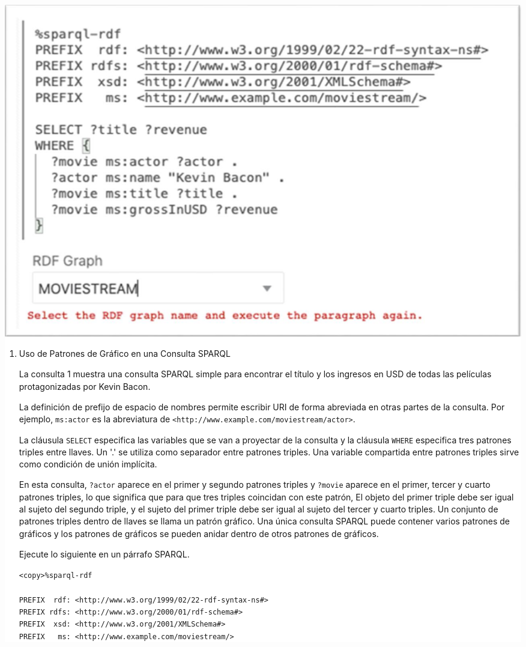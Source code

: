 ![Muestra un ejemplo de un cuadro de selección](./images/selection-box.png)

1.  Uso de Patrones de Gráfico en una Consulta SPARQL
    
    La consulta 1 muestra una consulta SPARQL simple para encontrar el título y los ingresos en USD de todas las películas protagonizadas por Kevin Bacon.
    
    La definición de prefijo de espacio de nombres permite escribir URI de forma abreviada en otras partes de la consulta. Por ejemplo, `ms:actor` es la abreviatura de `<http://www.example.com/moviestream/actor>`.
    
    La cláusula `SELECT` especifica las variables que se van a proyectar de la consulta y la cláusula `WHERE` especifica tres patrones triples entre llaves. Un '.' se utiliza como separador entre patrones triples. Una variable compartida entre patrones triples sirve como condición de unión implícita.
    
    En esta consulta, `?actor` aparece en el primer y segundo patrones triples y `?movie` aparece en el primer, tercer y cuarto patrones triples, lo que significa que para que tres triples coincidan con este patrón, El objeto del primer triple debe ser igual al sujeto del segundo triple, y el sujeto del primer triple debe ser igual al sujeto del tercer y cuarto triples. Un conjunto de patrones triples dentro de llaves se llama un patrón gráfico. Una única consulta SPARQL puede contener varios patrones de gráficos y los patrones de gráficos se pueden anidar dentro de otros patrones de gráficos.
    
    Ejecute lo siguiente en un párrafo SPARQL.
    
        <copy>%sparql-rdf
        
        PREFIX  rdf: <http://www.w3.org/1999/02/22-rdf-syntax-ns#>
        PREFIX rdfs: <http://www.w3.org/2000/01/rdf-schema#>
        PREFIX  xsd: <http://www.w3.org/2001/XMLSchema#>
        PREFIX   ms: <http://www.example.com/moviestream/>
        